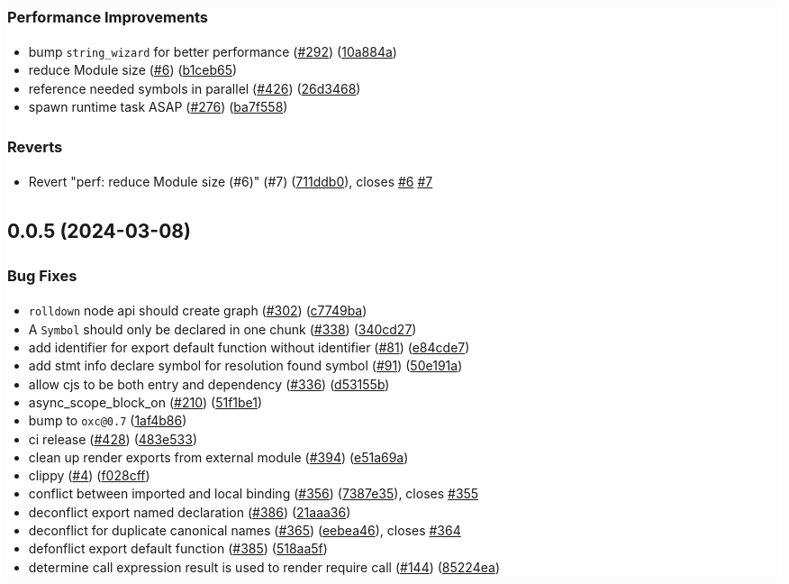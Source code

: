 
### Performance Improvements

* bump `string_wizard` for better performance ([#292](https://github.com/joinmouse/rolldown/issues/292)) ([10a884a](https://github.com/joinmouse/rolldown/commit/10a884a69389074da1c1531435a62addd04edd0c))
* reduce Module size ([#6](https://github.com/joinmouse/rolldown/issues/6)) ([b1ceb65](https://github.com/joinmouse/rolldown/commit/b1ceb65eeaaea3ea583eb56f2fcfb6c9053995ea))
* reference needed symbols in parallel ([#426](https://github.com/joinmouse/rolldown/issues/426)) ([26d3468](https://github.com/joinmouse/rolldown/commit/26d346854e9e38cb602cca7b5c26ff90818b4157))
* spawn runtime task ASAP ([#276](https://github.com/joinmouse/rolldown/issues/276)) ([ba7f558](https://github.com/joinmouse/rolldown/commit/ba7f558c30d4900a13802cf7d5e8d4dead5b01cd))


### Reverts

* Revert "perf: reduce Module size (#6)" (#7) ([711ddb0](https://github.com/joinmouse/rolldown/commit/711ddb0db3637f1ac6c8f3443be4a4af4e415091)), closes [#6](https://github.com/joinmouse/rolldown/issues/6) [#7](https://github.com/joinmouse/rolldown/issues/7)



## 0.0.5 (2024-03-08)

### Bug Fixes

- `rolldown` node api should create graph ([#302](https://github.com/rolldown/rolldown/issues/302)) ([c7749ba](https://github.com/rolldown/rolldown/commit/c7749bacf50ef8a0ef7e068a1a01a790ee56c987))
- A `Symbol` should only be declared in one chunk ([#338](https://github.com/rolldown/rolldown/issues/338)) ([340cd27](https://github.com/rolldown/rolldown/commit/340cd2738605010b8facc0bad64d338d0aa26e8c))
- add identifier for export default function without identifier ([#81](https://github.com/rolldown/rolldown/issues/81)) ([e84cde7](https://github.com/rolldown/rolldown/commit/e84cde7d3baefd590c585ae400c627ab5837a107))
- add stmt info declare symbol for resolution found symbol ([#91](https://github.com/rolldown/rolldown/issues/91)) ([50e191a](https://github.com/rolldown/rolldown/commit/50e191a6e33bb8ef160e0bd53a06b0bee19e4471))
- allow cjs to be both entry and dependency ([#336](https://github.com/rolldown/rolldown/issues/336)) ([d53155b](https://github.com/rolldown/rolldown/commit/d53155b18a258447f352ea7d39264410888b9d9a))
- async_scope_block_on ([#210](https://github.com/rolldown/rolldown/issues/210)) ([51f1be1](https://github.com/rolldown/rolldown/commit/51f1be1c0c9c02c3416f18bbe493f644ccd265fe))
- bump to `oxc@0.7` ([1af4b86](https://github.com/rolldown/rolldown/commit/1af4b8688db9223711ef02ea6440f69ed3564174))
- ci release ([#428](https://github.com/rolldown/rolldown/issues/428)) ([483e533](https://github.com/rolldown/rolldown/commit/483e533b6471b79a7aab08d7a63dfa98079a8013))
- clean up render exports from external module ([#394](https://github.com/rolldown/rolldown/issues/394)) ([e51a69a](https://github.com/rolldown/rolldown/commit/e51a69aec7ae1d599f7a20adc1d325ef6103b752))
- clippy ([#4](https://github.com/rolldown/rolldown/issues/4)) ([f028cff](https://github.com/rolldown/rolldown/commit/f028cffb7f5de19f182127d79684285107b16ff0))
- conflict between imported and local binding ([#356](https://github.com/rolldown/rolldown/issues/356)) ([7387e35](https://github.com/rolldown/rolldown/commit/7387e3586be27bbdd37a470b8e0eca6a6b8ba52b)), closes [#355](https://github.com/rolldown/rolldown/issues/355)
- deconflict export named declaration ([#386](https://github.com/rolldown/rolldown/issues/386)) ([21aaa36](https://github.com/rolldown/rolldown/commit/21aaa360d7f8db566b8d9ab8508a57df30b2340e))
- deconflict for duplicate canonical names ([#365](https://github.com/rolldown/rolldown/issues/365)) ([eebea46](https://github.com/rolldown/rolldown/commit/eebea46c4db084f8ddda99d8998c3bc9024db127)), closes [#364](https://github.com/rolldown/rolldown/issues/364)
- defonflict export default function ([#385](https://github.com/rolldown/rolldown/issues/385)) ([518aa5f](https://github.com/rolldown/rolldown/commit/518aa5fc655508d2653b7fbd0a2f6ef1e266299c))
- determine call expression result is used to render require call ([#144](https://github.com/rolldown/rolldown/issues/144)) ([85224ea](https://github.com/rolldown/rolldown/commit/85224ea21a572a96f510efda667aa2859e61201a))